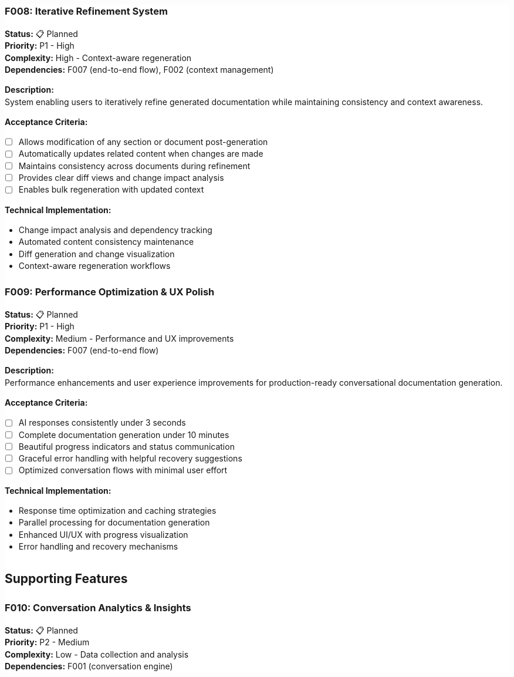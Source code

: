 ### F008: Iterative Refinement System
**Status:** 📋 Planned  
**Priority:** P1 - High  
**Complexity:** High - Context-aware regeneration  
**Dependencies:** F007 (end-to-end flow), F002 (context management)

**Description:**  
System enabling users to iteratively refine generated documentation while maintaining consistency and context awareness.

**Acceptance Criteria:**
- [ ] Allows modification of any section or document post-generation
- [ ] Automatically updates related content when changes are made
- [ ] Maintains consistency across documents during refinement
- [ ] Provides clear diff views and change impact analysis
- [ ] Enables bulk regeneration with updated context

**Technical Implementation:**
- Change impact analysis and dependency tracking
- Automated content consistency maintenance
- Diff generation and change visualization
- Context-aware regeneration workflows

### F009: Performance Optimization & UX Polish
**Status:** 📋 Planned  
**Priority:** P1 - High  
**Complexity:** Medium - Performance and UX improvements  
**Dependencies:** F007 (end-to-end flow)

**Description:**  
Performance enhancements and user experience improvements for production-ready conversational documentation generation.

**Acceptance Criteria:**
- [ ] AI responses consistently under 3 seconds
- [ ] Complete documentation generation under 10 minutes
- [ ] Beautiful progress indicators and status communication
- [ ] Graceful error handling with helpful recovery suggestions
- [ ] Optimized conversation flows with minimal user effort

**Technical Implementation:**
- Response time optimization and caching strategies
- Parallel processing for documentation generation
- Enhanced UI/UX with progress visualization
- Error handling and recovery mechanisms

## Supporting Features

### F010: Conversation Analytics & Insights
**Status:** 📋 Planned  
**Priority:** P2 - Medium  
**Complexity:** Low - Data collection and analysis  
**Dependencies:** F001 (conversation engine)
